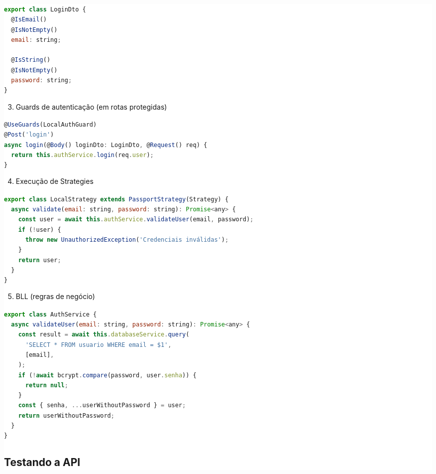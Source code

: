 ```js
export class LoginDto {
  @IsEmail()
  @IsNotEmpty()
  email: string;
  
  @IsString()
  @IsNotEmpty()
  password: string;
}
```

3. Guards de autenticação (em rotas protegidas)

```js
@UseGuards(LocalAuthGuard)
@Post('login')
async login(@Body() loginDto: LoginDto, @Request() req) {
  return this.authService.login(req.user);
}
```

4. Execução de Strategies

```js
export class LocalStrategy extends PassportStrategy(Strategy) {
  async validate(email: string, password: string): Promise<any> {
    const user = await this.authService.validateUser(email, password);
    if (!user) {
      throw new UnauthorizedException('Credenciais inválidas');
    }
    return user;
  }
}
```

5. BLL (regras de negócio)

```js
export class AuthService {
  async validateUser(email: string, password: string): Promise<any> {
    const result = await this.databaseService.query(
      'SELECT * FROM usuario WHERE email = $1',
      [email],
    );
    if (!await bcrypt.compare(password, user.senha)) {
      return null;
    }
    const { senha, ...userWithoutPassword } = user;
    return userWithoutPassword;
  }
}
```

## Testando a API

